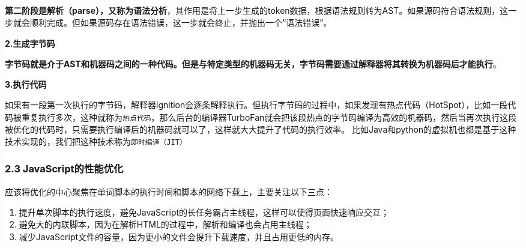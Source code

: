 **第二阶段是解析（parse），又称为语法分析**，其作用是将上一步生成的token数据，根据语法规则转为AST。如果源码符合语法规则，这一步就会顺利完成。但如果源码存在语法错误，这一步就会终止，并抛出一个“语法错误”。

**2.生成字节码**

**字节码就是介于AST和机器码之间的一种代码。但是与特定类型的机器码无关，字节码需要通过解释器将其转换为机器码后才能执行**。

**3.执行代码**

如果有一段第一次执行的字节码，解释器lgnition会逐条解释执行。但执行字节码的过程中，如果发现有热点代码（HotSpot），比如一段代码被重复执行多次，这种就称为`热点代码`，那么后台的编译器TurboFan就会把该段热点的字节码编译为高效的机器码，然后当再次执行这段被优化的代码时，只需要执行编译后的机器码就可以了，这样就大大提升了代码的执行效率。
比如Java和python的虚拟机也都是基于这种技术实现的，我们把这种技术称为`即时编译（JIT）`

### 2.3 JavaScript的性能优化

应该将优化的中心聚焦在单词脚本的执行时间和脚本的网络下载上，主要关注以下三点：
1. 提升单次脚本的执行速度，避免JavaScript的长任务霸占主线程，这样可以使得页面快速响应交互；
2. 避免大的内联脚本，因为在解析HTML的过程中，解析和编译也会占用主线程；
3. 减少JavaScript文件的容量，因为更小的文件会提升下载速度，并且占用更低的内存。 